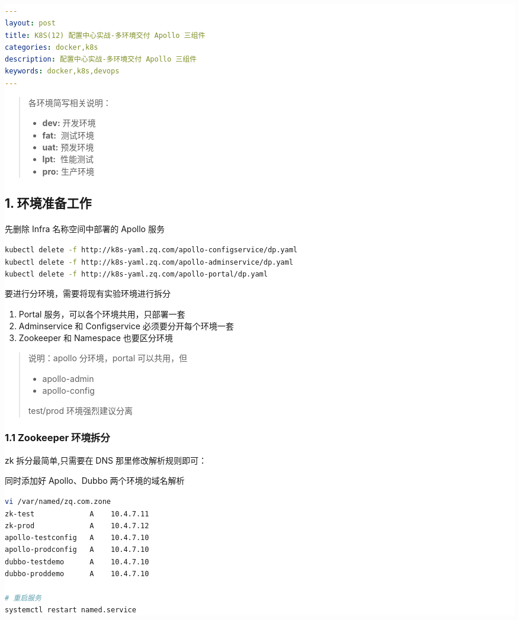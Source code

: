 ```yaml
---
layout: post
title: K8S(12) 配置中心实战-多环境交付 Apollo 三组件
categories: docker,k8s
description: 配置中心实战-多环境交付 Apollo 三组件
keywords: docker,k8s,devops
---
```


> 各环境简写相关说明：
> - **dev:** 开发环境
> - **fat:** &nbsp;测试环境
> - **uat:** 预发环境
> - **lpt:** &nbsp;性能测试
> - **pro:** 生产环境

## 1. 环境准备工作

先删除 Infra 名称空间中部署的 Apollo 服务

```sh
kubectl delete -f http://k8s-yaml.zq.com/apollo-configservice/dp.yaml
kubectl delete -f http://k8s-yaml.zq.com/apollo-adminservice/dp.yaml
kubectl delete -f http://k8s-yaml.zq.com/apollo-portal/dp.yaml
```

要进行分环境，需要将现有实验环境进行拆分

1. Portal 服务，可以各个环境共用，只部署一套
2. Adminservice 和 Configservice 必须要分开每个环境一套
3. Zookeeper 和 Namespace 也要区分环境

> 说明：apollo 分环境，portal 可以共用，但 
> - apollo-admin
> - apollo-config
> 
> test/prod 环境强烈建议分离

### 1.1 Zookeeper 环境拆分

zk 拆分最简单,只需要在 DNS 那里修改解析规则即可：

同时添加好 Apollo、Dubbo 两个环境的域名解析

```sh
vi /var/named/zq.com.zone
zk-test				A    10.4.7.11
zk-prod				A    10.4.7.12
apollo-testconfig	A    10.4.7.10
apollo-prodconfig	A    10.4.7.10
dubbo-testdemo		A    10.4.7.10
dubbo-proddemo		A    10.4.7.10

# 重启服务
systemctl restart named.service
```

